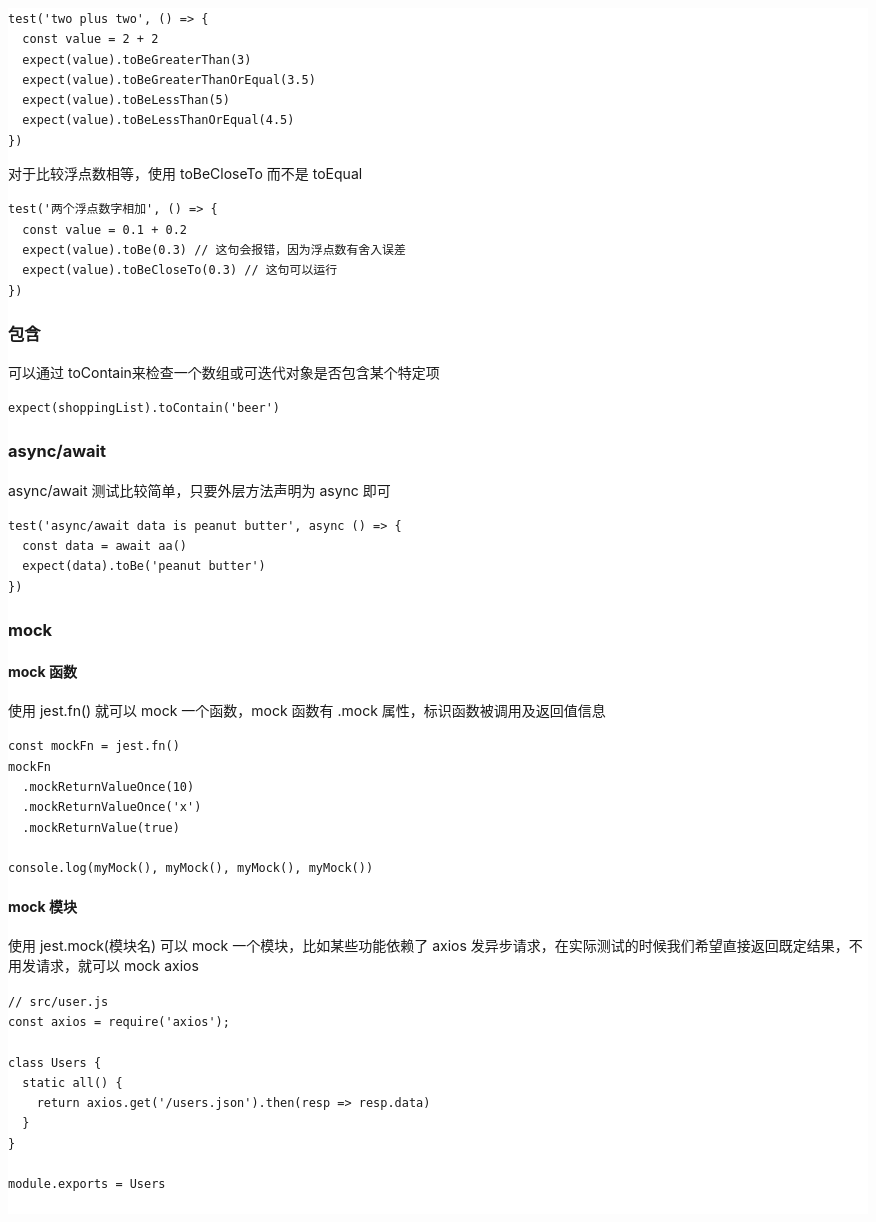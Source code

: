 ```
test('two plus two', () => {
  const value = 2 + 2
  expect(value).toBeGreaterThan(3)
  expect(value).toBeGreaterThanOrEqual(3.5)
  expect(value).toBeLessThan(5)
  expect(value).toBeLessThanOrEqual(4.5)
})
```

对于比较浮点数相等，使用 toBeCloseTo 而不是 toEqual
```
test('两个浮点数字相加', () => {
  const value = 0.1 + 0.2
  expect(value).toBe(0.3) // 这句会报错，因为浮点数有舍入误差
  expect(value).toBeCloseTo(0.3) // 这句可以运行
})
```

### 包含

可以通过 toContain来检查一个数组或可迭代对象是否包含某个特定项
```
expect(shoppingList).toContain('beer')
```

### async/await

async/await 测试比较简单，只要外层方法声明为 async 即可
```
test('async/await data is peanut butter', async () => {
  const data = await aa()
  expect(data).toBe('peanut butter')
})
```

### mock

#### mock 函数

使用 jest.fn() 就可以 mock 一个函数，mock 函数有 .mock 属性，标识函数被调用及返回值信息
```
const mockFn = jest.fn()
mockFn
  .mockReturnValueOnce(10)
  .mockReturnValueOnce('x')
  .mockReturnValue(true)

console.log(myMock(), myMock(), myMock(), myMock())
```

#### mock 模块

使用 jest.mock(模块名) 可以 mock 一个模块，比如某些功能依赖了 axios 发异步请求，在实际测试的时候我们希望直接返回既定结果，不用发请求，就可以 mock axios
```
// src/user.js
const axios = require('axios');

class Users {
  static all() {
    return axios.get('/users.json').then(resp => resp.data)
  }
}

module.exports = Users


```
